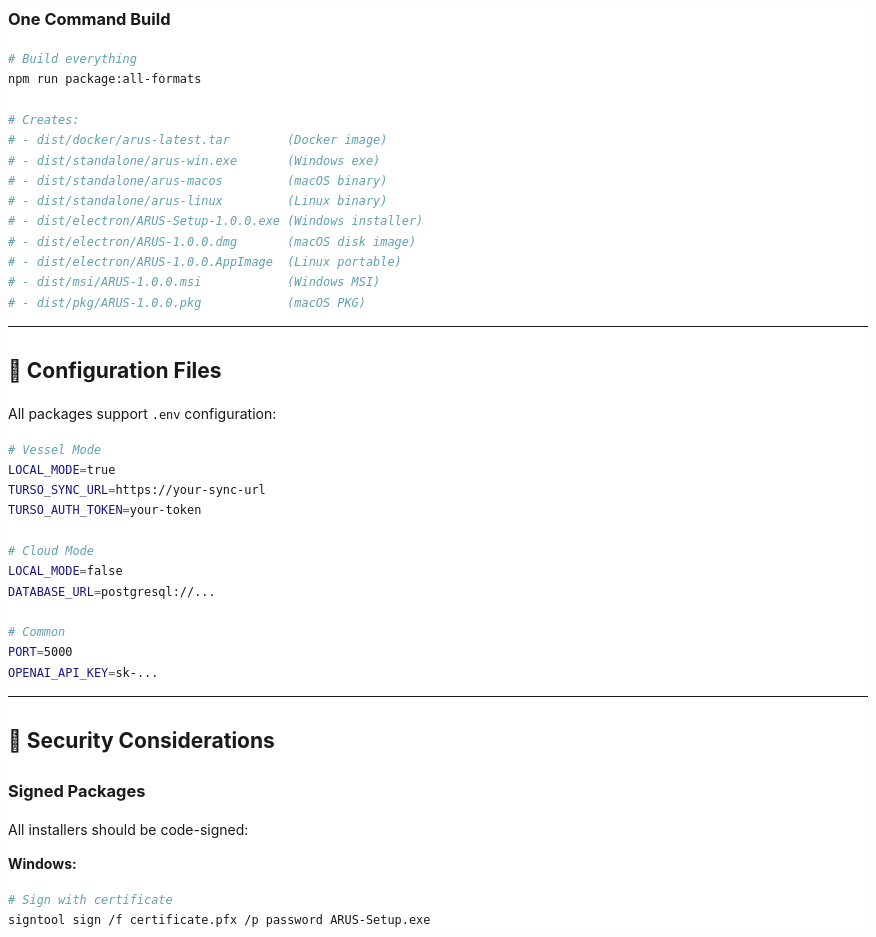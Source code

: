 ### One Command Build

```bash
# Build everything
npm run package:all-formats

# Creates:
# - dist/docker/arus-latest.tar        (Docker image)
# - dist/standalone/arus-win.exe       (Windows exe)
# - dist/standalone/arus-macos         (macOS binary)
# - dist/standalone/arus-linux         (Linux binary)
# - dist/electron/ARUS-Setup-1.0.0.exe (Windows installer)
# - dist/electron/ARUS-1.0.0.dmg       (macOS disk image)
# - dist/electron/ARUS-1.0.0.AppImage  (Linux portable)
# - dist/msi/ARUS-1.0.0.msi            (Windows MSI)
# - dist/pkg/ARUS-1.0.0.pkg            (macOS PKG)
```

---

## 📝 Configuration Files

All packages support `.env` configuration:

```bash
# Vessel Mode
LOCAL_MODE=true
TURSO_SYNC_URL=https://your-sync-url
TURSO_AUTH_TOKEN=your-token

# Cloud Mode
LOCAL_MODE=false
DATABASE_URL=postgresql://...

# Common
PORT=5000
OPENAI_API_KEY=sk-...
```

---

## 🔐 Security Considerations

### Signed Packages

All installers should be code-signed:

**Windows:**
```bash
# Sign with certificate
signtool sign /f certificate.pfx /p password ARUS-Setup.exe
```
